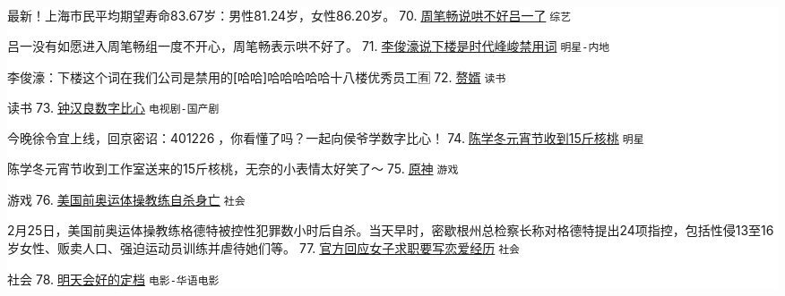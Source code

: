  最新！上海市民平均期望寿命83.67岁：男性81.24岁，女性86.20岁。
70. [周笔畅说哄不好吕一了](https://m.weibo.cn/search?containerid=100103type%3D1%26t%3D10%26q%3D%23%E5%91%A8%E7%AC%94%E7%95%85%E8%AF%B4%E5%93%84%E4%B8%8D%E5%A5%BD%E5%90%95%E4%B8%80%E4%BA%86%23&isnewpage=1&extparam=seat%3D1%26filter_type%3Drealtimehot%26cate%3D0%26pos%3D25%26realpos%3D26%26flag%3D0%26c_type%3D31%26display_time%3D1614344877&luicode=10000011&lfid=106003type%3D25%26t%3D3%26disable_hot%3D1%26filter_type%3Drealtimehot) `综艺` 

 吕一没有如愿进入周笔畅组一度不开心，周笔畅表示哄不好了。
71. [李俊濠说下楼是时代峰峻禁用词](https://m.weibo.cn/search?containerid=100103type%3D1%26t%3D10%26q%3D%23%E6%9D%8E%E4%BF%8A%E6%BF%A0%E8%AF%B4%E4%B8%8B%E6%A5%BC%E6%98%AF%E6%97%B6%E4%BB%A3%E5%B3%B0%E5%B3%BB%E7%A6%81%E7%94%A8%E8%AF%8D%23&isnewpage=1&extparam=seat%3D1%26filter_type%3Drealtimehot%26cate%3D0%26pos%3D29%26realpos%3D30%26flag%3D0%26c_type%3D31%26display_time%3D1614344877&luicode=10000011&lfid=106003type%3D25%26t%3D3%26disable_hot%3D1%26filter_type%3Drealtimehot) `明星-内地` 

 李俊濠：下楼这个词在我们公司是禁用的[哈哈]哈哈哈哈哈十八楼优秀员工🈶
72. [赘婿](https://m.weibo.cn/search?containerid=100103type%3D1%26t%3D10%26q%3D%E8%B5%98%E5%A9%BF&isnewpage=1&extparam=seat%3D1%26filter_type%3Drealtimehot%26cate%3D0%26pos%3D34%26realpos%3D35%26flag%3D0%26c_type%3D31%26display_time%3D1614344877&luicode=10000011&lfid=106003type%3D25%26t%3D3%26disable_hot%3D1%26filter_type%3Drealtimehot) `读书` 

 读书
73. [钟汉良数字比心](https://m.weibo.cn/search?containerid=100103type%3D1%26t%3D10%26q%3D%23%E9%92%9F%E6%B1%89%E8%89%AF%E6%95%B0%E5%AD%97%E6%AF%94%E5%BF%83%23&isnewpage=1&extparam=seat%3D1%26filter_type%3Drealtimehot%26cate%3D0%26pos%3D36%26realpos%3D37%26flag%3D1%26c_type%3D31%26display_time%3D1614344877&luicode=10000011&lfid=106003type%3D25%26t%3D3%26disable_hot%3D1%26filter_type%3Drealtimehot) `电视剧-国产剧` 

 今晚徐令宜上线，回京密诏：401226 ，你看懂了吗？一起向侯爷学数字比心！
74. [陈学冬元宵节收到15斤核桃](https://m.weibo.cn/search?containerid=100103type%3D1%26t%3D10%26q%3D%23%E9%99%88%E5%AD%A6%E5%86%AC%E5%85%83%E5%AE%B5%E8%8A%82%E6%94%B6%E5%88%B015%E6%96%A4%E6%A0%B8%E6%A1%83%23&isnewpage=1&extparam=seat%3D1%26filter_type%3Drealtimehot%26cate%3D0%26pos%3D40%26realpos%3D41%26flag%3D1%26c_type%3D31%26display_time%3D1614344877&luicode=10000011&lfid=106003type%3D25%26t%3D3%26disable_hot%3D1%26filter_type%3Drealtimehot) `明星` 

 陈学冬元宵节收到工作室送来的15斤核桃，无奈的小表情太好笑了～
75. [原神](https://m.weibo.cn/search?containerid=100103type%3D1%26t%3D10%26q%3D%E5%8E%9F%E7%A5%9E&isnewpage=1&extparam=seat%3D1%26filter_type%3Drealtimehot%26cate%3D0%26pos%3D41%26realpos%3D42%26flag%3D1%26c_type%3D31%26display_time%3D1614344877&luicode=10000011&lfid=106003type%3D25%26t%3D3%26disable_hot%3D1%26filter_type%3Drealtimehot) `游戏` 

 游戏
76. [美国前奥运体操教练自杀身亡](https://m.weibo.cn/search?containerid=100103type%3D1%26t%3D10%26q%3D%23%E7%BE%8E%E5%9B%BD%E5%89%8D%E5%A5%A5%E8%BF%90%E4%BD%93%E6%93%8D%E6%95%99%E7%BB%83%E8%87%AA%E6%9D%80%E8%BA%AB%E4%BA%A1%23&isnewpage=1&extparam=seat%3D1%26filter_type%3Drealtimehot%26cate%3D0%26pos%3D46%26realpos%3D47%26flag%3D0%26c_type%3D31%26display_time%3D1614344877&luicode=10000011&lfid=106003type%3D25%26t%3D3%26disable_hot%3D1%26filter_type%3Drealtimehot) `社会` 

 2月25日，美国前奥运体操教练格德特被控性犯罪数小时后自杀。当天早时，密歇根州总检察长称对格德特提出24项指控，包括性侵13至16岁女性、贩卖人口、强迫运动员训练并虐待她们等。
77. [官方回应女子求职要写恋爱经历](https://m.weibo.cn/search?containerid=100103type%3D1%26t%3D10%26q%3D%E5%AE%98%E6%96%B9%E5%9B%9E%E5%BA%94%E5%A5%B3%E5%AD%90%E6%B1%82%E8%81%8C%E8%A6%81%E5%86%99%E6%81%8B%E7%88%B1%E7%BB%8F%E5%8E%86&isnewpage=1&extparam=seat%3D1%26filter_type%3Drealtimehot%26cate%3D0%26pos%3D47%26realpos%3D48%26flag%3D0%26c_type%3D31%26display_time%3D1614344877&luicode=10000011&lfid=106003type%3D25%26t%3D3%26disable_hot%3D1%26filter_type%3Drealtimehot) `社会` 

 社会
78. [明天会好的定档](https://m.weibo.cn/search?containerid=100103type%3D1%26t%3D10%26q%3D%E6%98%8E%E5%A4%A9%E4%BC%9A%E5%A5%BD%E7%9A%84%E5%AE%9A%E6%A1%A3&isnewpage=1&extparam=seat%3D1%26filter_type%3Drealtimehot%26cate%3D0%26pos%3D48%26realpos%3D49%26flag%3D0%26c_type%3D31%26display_time%3D1614344877&luicode=10000011&lfid=106003type%3D25%26t%3D3%26disable_hot%3D1%26filter_type%3Drealtimehot) `电影-华语电影` 
